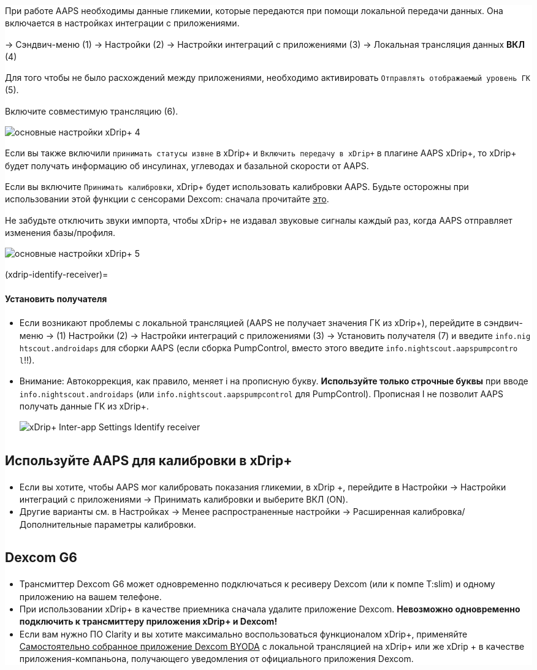 При работе AAPS необходимы данные гликемии, которые передаются при помощи локальной передачи данных. Она включается в настройках интеграции с приложениями.

→ Сэндвич-меню (1) → Настройки (2) → Настройки интеграций с приложениями (3) → Локальная трансляция данных **ВКЛ** (4)

Для того чтобы не было расхождений между приложениями, необходимо активировать `Отправлять отображаемый уровень ГК` (5).

Включите совместимую трансляцию (6).

![основные настройки xDrip+ 4](../images/xDrip_Basic4.png)

Если вы также включили `принимать статусы извне` в xDrip+ и `Включить передачу в xDrip+` в плагине AAPS xDrip+, то xDrip+ будет получать информацию об инсулинах, углеводах и базальной скорости от AAPS.

Если вы включите `Принимать калибровки`, xDrip+ будет использовать калибровки AAPS. Будьте осторожны при использовании этой функции с сенсорами Dexcom: сначала прочитайте [это](https://navid200.github.io/xDrip/docs/Calibrate-G6.html).

Не забудьте отключить звуки импорта, чтобы xDrip+ не издавал звуковые сигналы каждый раз, когда AAPS отправляет изменения базы/профиля.

![основные настройки xDrip+ 5](../images/xDrip_Basic5.png)

(xdrip-identify-receiver)=

#### Установить получателя

- Если возникают проблемы с локальной трансляцией (AAPS не получает значения ГК из xDrip+), перейдите в сэндвич-меню → (1) Настройки (2) → Настройки интеграций с приложениями (3) → Установить получателя (7) и введите `info.nightscout.androidaps` для сборки AAPS (если сборка PumpControl, вместо этого введите `info.nightscout.aapspumpcontrol`!!).
- Внимание: Автокоррекция, как правило, меняет i на прописную букву. **Используйте только строчные буквы** при вводе `info.nightscout.androidaps` (или `info.nightscout.aapspumpcontrol` для PumpControl). Прописная I не позволит AAPS получать данные ГК из xDrip+.
    
    ![xDrip+ Inter-app Settings Identify receiver](../images/xDrip_InterApp_NS.png)

## Используйте AAPS для калибровки в xDrip+

- Если вы хотите, чтобы AAPS мог калибровать показания гликемии, в xDrip +, перейдите в Настройки → Настройки интеграций с приложениями → Принимать калибровки и выберите ВКЛ (ON). 
- Другие варианты см. в Настройках → Менее распространенные настройки → Расширенная калибровка/Дополнительные параметры калибровки.

## Dexcom G6

- Трансмиттер Dexcom G6 может одновременно подключаться к ресиверу Dexcom (или к помпе T:slim) и одному приложению на вашем телефоне.
- При использовании xDrip+ в качестве приемника сначала удалите приложение Dexcom. **Невозможно одновременно подключить к трансмиттеру приложения xDrip+ и Dexcom!**
- Если вам нужно ПО Clarity и вы хотите максимально воспользоваться функционалом xDrip+, применяйте [Самостоятельно собранное приложение Dexcom BYODA](#DexcomG6-if-using-g6-with-build-your-own-dexcom-app) с локальной трансляцией на xDrip+ или же xDrip + в качестве приложения-компаньона, получающего уведомления от официального приложения Dexcom.
